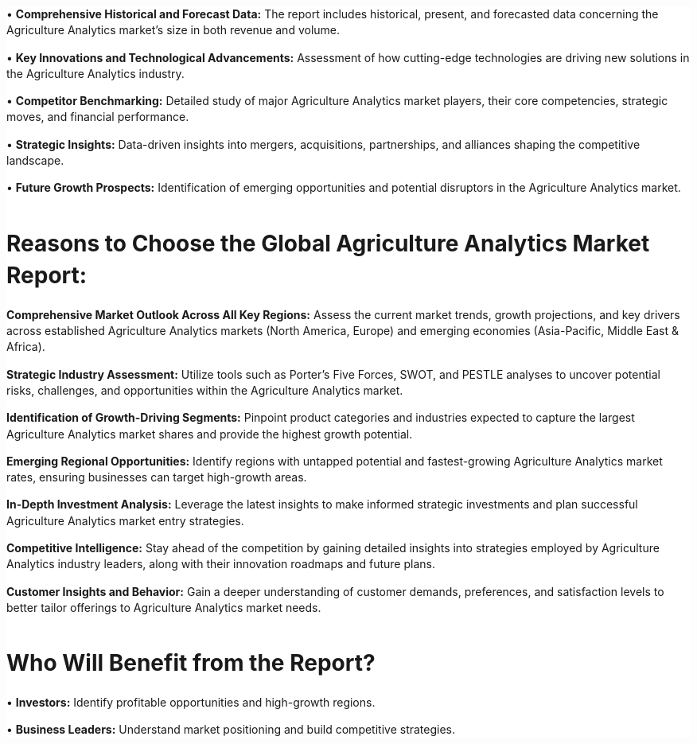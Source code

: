 • <strong>Comprehensive Historical and Forecast Data:</strong> The report includes historical, present, and forecasted data concerning the Agriculture Analytics market’s size in both revenue and volume.

• <strong>Key Innovations and Technological Advancements:</strong> Assessment of how cutting-edge technologies are driving new solutions in the Agriculture Analytics industry.

• <strong>Competitor Benchmarking:</strong> Detailed study of major Agriculture Analytics market players, their core competencies, strategic moves, and financial performance.

• <strong>Strategic Insights:</strong> Data-driven insights into mergers, acquisitions, partnerships, and alliances shaping the competitive landscape.

• <strong>Future Growth Prospects:</strong> Identification of emerging opportunities and potential disruptors in the Agriculture Analytics market.

# <strong>Reasons to Choose the Global Agriculture Analytics Market Report:</strong>

<strong>Comprehensive Market Outlook Across All Key Regions:</strong>
Assess the current market trends, growth projections, and key drivers across established Agriculture Analytics markets (North America, Europe) and emerging economies (Asia-Pacific, Middle East & Africa).

<strong>Strategic Industry Assessment:</strong>
Utilize tools such as Porter’s Five Forces, SWOT, and PESTLE analyses to uncover potential risks, challenges, and opportunities within the Agriculture Analytics market.

<strong>Identification of Growth-Driving Segments:</strong>
Pinpoint product categories and industries expected to capture the largest Agriculture Analytics market shares and provide the highest growth potential.

<strong>Emerging Regional Opportunities:</strong>
Identify regions with untapped potential and fastest-growing Agriculture Analytics market rates, ensuring businesses can target high-growth areas.

<strong>In-Depth Investment Analysis:</strong>
Leverage the latest insights to make informed strategic investments and plan successful Agriculture Analytics market entry strategies.

<strong>Competitive Intelligence:</strong>
Stay ahead of the competition by gaining detailed insights into strategies employed by Agriculture Analytics industry leaders, along with their innovation roadmaps and future plans.

<strong>Customer Insights and Behavior:</strong>
Gain a deeper understanding of customer demands, preferences, and satisfaction levels to better tailor offerings to Agriculture Analytics market needs.

# <strong>Who Will Benefit from the Report?</strong>

• <strong>Investors:</strong> Identify profitable opportunities and high-growth regions.

• <strong>Business Leaders:</strong> Understand market positioning and build competitive strategies.
